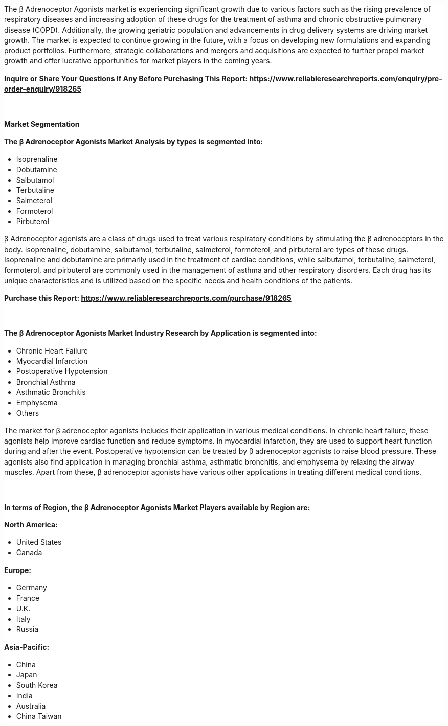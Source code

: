 <p><p>The β Adrenoceptor Agonists market is experiencing significant growth due to various factors such as the rising prevalence of respiratory diseases and increasing adoption of these drugs for the treatment of asthma and chronic obstructive pulmonary disease (COPD). Additionally, the growing geriatric population and advancements in drug delivery systems are driving market growth. The market is expected to continue growing in the future, with a focus on developing new formulations and expanding product portfolios. Furthermore, strategic collaborations and mergers and acquisitions are expected to further propel market growth and offer lucrative opportunities for market players in the coming years.</p></p>
<p><strong>Inquire or Share Your Questions If Any Before Purchasing This Report: <a href="https://www.reliableresearchreports.com/enquiry/pre-order-enquiry/918265">https://www.reliableresearchreports.com/enquiry/pre-order-enquiry/918265</a></strong></p>
<p>&nbsp;</p>
<p><strong>Market Segmentation</strong></p>
<p><strong>The β Adrenoceptor Agonists Market Analysis by types is segmented into:</strong></p>
<p><ul><li>Isoprenaline</li><li>Dobutamine</li><li>Salbutamol</li><li>Terbutaline</li><li>Salmeterol</li><li>Formoterol</li><li>Pirbuterol</li></ul></p>
<p><p>β Adrenoceptor agonists are a class of drugs used to treat various respiratory conditions by stimulating the β adrenoceptors in the body. Isoprenaline, dobutamine, salbutamol, terbutaline, salmeterol, formoterol, and pirbuterol are types of these drugs. Isoprenaline and dobutamine are primarily used in the treatment of cardiac conditions, while salbutamol, terbutaline, salmeterol, formoterol, and pirbuterol are commonly used in the management of asthma and other respiratory disorders. Each drug has its unique characteristics and is utilized based on the specific needs and health conditions of the patients.</p></p>
<p><strong>Purchase this Report:&nbsp;<a href="https://www.reliableresearchreports.com/purchase/918265">https://www.reliableresearchreports.com/purchase/918265</a></strong></p>
<p>&nbsp;</p>
<p><strong>The β Adrenoceptor Agonists Market Industry Research by Application is segmented into:</strong></p>
<p><ul><li>Chronic Heart Failure</li><li>Myocardial Infarction</li><li>Postoperative Hypotension</li><li>Bronchial Asthma</li><li>Asthmatic Bronchitis</li><li>Emphysema</li><li>Others</li></ul></p>
<p><p>The market for β adrenoceptor agonists includes their application in various medical conditions. In chronic heart failure, these agonists help improve cardiac function and reduce symptoms. In myocardial infarction, they are used to support heart function during and after the event. Postoperative hypotension can be treated by β adrenoceptor agonists to raise blood pressure. These agonists also find application in managing bronchial asthma, asthmatic bronchitis, and emphysema by relaxing the airway muscles. Apart from these, β adrenoceptor agonists have various other applications in treating different medical conditions.</p></p>
<p>&nbsp;</p>
<p><strong>In terms of Region, the β Adrenoceptor Agonists Market Players available by Region are:</strong></p>
<p>
    <p> <strong> North America: </strong>
        <ul>
            <li>United States</li>
            <li>Canada</li>
        </ul>
        </p> 
    <p> <strong> Europe: </strong>
        <ul>
            <li>Germany</li>
            <li>France</li>
            <li>U.K.</li>
            <li>Italy</li>
            <li>Russia</li>
        </ul>
        </p> 
    <p> <strong> Asia-Pacific: </strong>
        <ul>
            <li>China</li>
            <li>Japan</li>
            <li>South Korea</li>
            <li>India</li>
            <li>Australia</li>
            <li>China Taiwan</li>